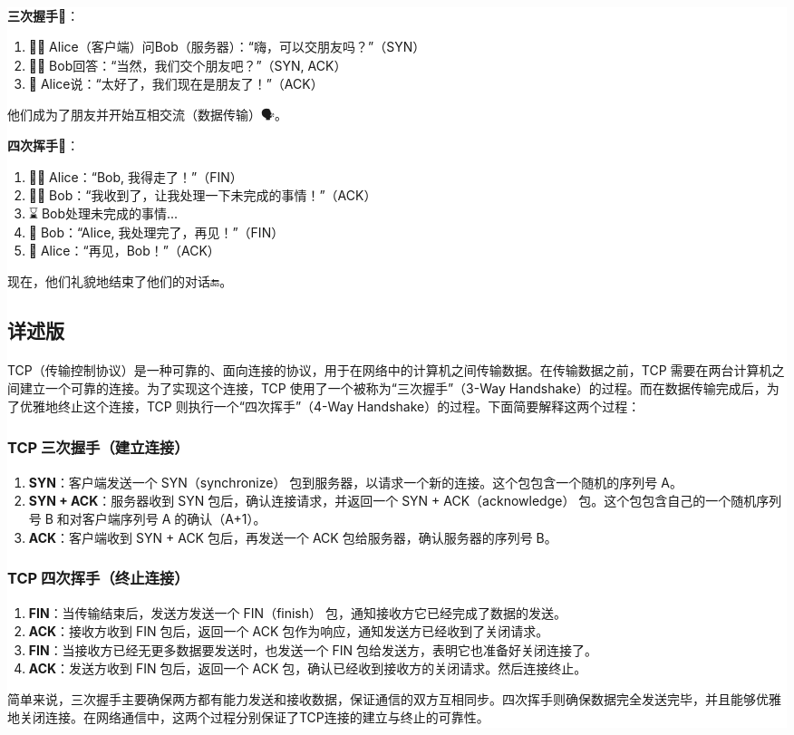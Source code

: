 **三次握手**🤝：
1. 🙋‍♂️ Alice（客户端）问Bob（服务器）：“嗨，可以交朋友吗？”（SYN）
2. 🤷‍♂️ Bob回答：“当然，我们交个朋友吧？”（SYN, ACK）
3. 🤗 Alice说：“太好了，我们现在是朋友了！”（ACK）

他们成为了朋友并开始互相交流（数据传输）🗣️。

**四次挥手**👋：
1. 🚶‍♂️ Alice：“Bob, 我得走了！”（FIN）
2. 🙆‍♂️ Bob：“我收到了，让我处理一下未完成的事情！”（ACK）
3. ⌛ Bob处理未完成的事情...
4. 👋 Bob：“Alice, 我处理完了，再见！”（FIN）
5. 🤗 Alice：“再见，Bob！”（ACK）

现在，他们礼貌地结束了他们的对话🔚。

## 详述版

TCP（传输控制协议）是一种可靠的、面向连接的协议，用于在网络中的计算机之间传输数据。在传输数据之前，TCP 需要在两台计算机之间建立一个可靠的连接。为了实现这个连接，TCP 使用了一个被称为“三次握手”（3-Way Handshake）的过程。而在数据传输完成后，为了优雅地终止这个连接，TCP 则执行一个“四次挥手”（4-Way Handshake）的过程。下面简要解释这两个过程：

### TCP 三次握手（建立连接）

1. **SYN**：客户端发送一个 SYN（synchronize） 包到服务器，以请求一个新的连接。这个包包含一个随机的序列号 A。
2. **SYN + ACK**：服务器收到 SYN 包后，确认连接请求，并返回一个 SYN + ACK（acknowledge） 包。这个包包含自己的一个随机序列号 B 和对客户端序列号 A 的确认（A+1）。
3. **ACK**：客户端收到 SYN + ACK 包后，再发送一个 ACK 包给服务器，确认服务器的序列号 B。

### TCP 四次挥手（终止连接）

1. **FIN**：当传输结束后，发送方发送一个 FIN（finish） 包，通知接收方它已经完成了数据的发送。
2. **ACK**：接收方收到 FIN 包后，返回一个 ACK 包作为响应，通知发送方已经收到了关闭请求。
3. **FIN**：当接收方已经无更多数据要发送时，也发送一个 FIN 包给发送方，表明它也准备好关闭连接了。
4. **ACK**：发送方收到 FIN 包后，返回一个 ACK 包，确认已经收到接收方的关闭请求。然后连接终止。

简单来说，三次握手主要确保两方都有能力发送和接收数据，保证通信的双方互相同步。四次挥手则确保数据完全发送完毕，并且能够优雅地关闭连接。在网络通信中，这两个过程分别保证了TCP连接的建立与终止的可靠性。